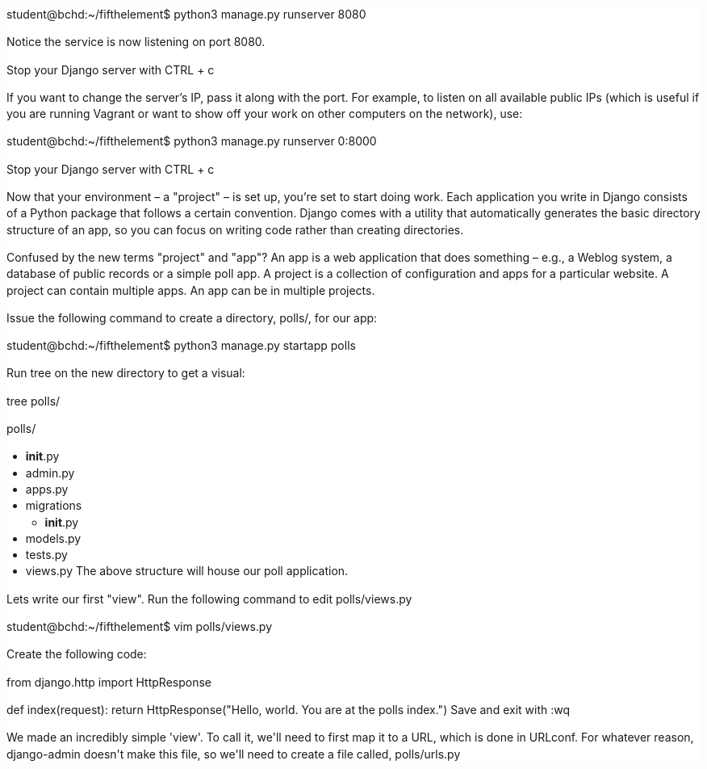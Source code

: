 student@bchd:~/fifthelement$ python3 manage.py runserver 8080

Notice the service is now listening on port 8080.

Stop your Django server with CTRL + c

If you want to change the server’s IP, pass it along with the port. For example, to listen on all available public IPs (which is useful if you are running Vagrant or want to show off your work on other computers on the network), use:

student@bchd:~/fifthelement$ python3 manage.py runserver 0:8000

Stop your Django server with CTRL + c

Now that your environment – a "project" – is set up, you’re set to start doing work. Each application you write in Django consists of a Python package that follows a certain convention. Django comes with a utility that automatically generates the basic directory structure of an app, so you can focus on writing code rather than creating directories.

Confused by the new terms "project" and "app"? An app is a web application that does something – e.g., a Weblog system, a database of public records or a simple poll app. A project is a collection of configuration and apps for a particular website. A project can contain multiple apps. An app can be in multiple projects.

Issue the following command to create a directory, polls/, for our app:

student@bchd:~/fifthelement$ python3 manage.py startapp polls

Run tree on the new directory to get a visual:

tree polls/


polls/
- __init__.py
- admin.py
- apps.py
- migrations
    - __init__.py
- models.py
- tests.py
- views.py
The above structure will house our poll application.

Lets write our first "view". Run the following command to edit polls/views.py

student@bchd:~/fifthelement$ vim polls/views.py

Create the following code:


from django.http import HttpResponse

def index(request):
   return HttpResponse("Hello, world. You are at the polls index.")
Save and exit with :wq

We made an incredibly simple 'view'. To call it, we'll need to first map it to a URL, which is done in URLconf. For whatever reason, django-admin doesn't make this file, so we'll need to create a file called, polls/urls.py
